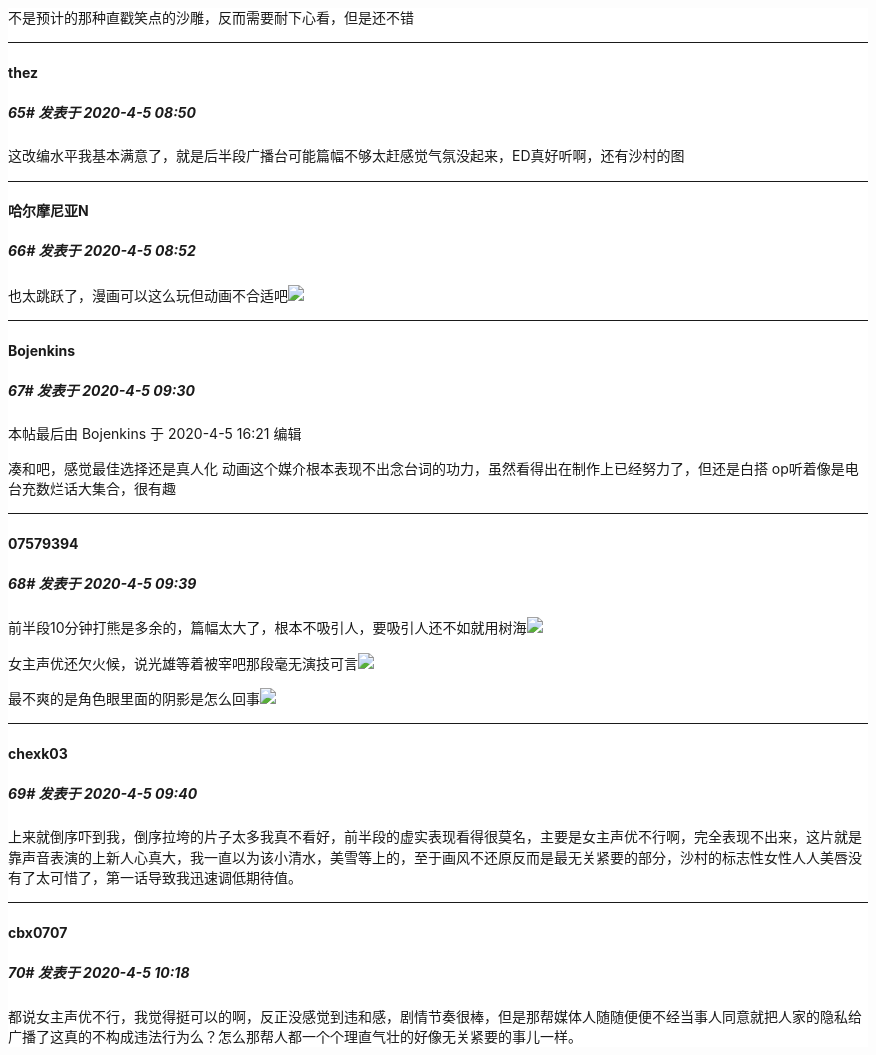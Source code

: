 不是预计的那种直戳笑点的沙雕，反而需要耐下心看，但是还不错

*****

####  thez  
##### 65#       发表于 2020-4-5 08:50

这改编水平我基本满意了，就是后半段广播台可能篇幅不够太赶感觉气氛没起来，ED真好听啊，还有沙村的图

*****

####  哈尔摩尼亚N  
##### 66#       发表于 2020-4-5 08:52

也太跳跃了，漫画可以这么玩但动画不合适吧<img src="https://static.saraba1st.com/image/smiley/face2017/004.gif" referrerpolicy="no-referrer">

*****

####  Bojenkins  
##### 67#       发表于 2020-4-5 09:30

 本帖最后由 Bojenkins 于 2020-4-5 16:21 编辑 

凑和吧，感觉最佳选择还是真人化
动画这个媒介根本表现不出念台词的功力，虽然看得出在制作上已经努力了，但还是白搭
op听着像是电台充数烂话大集合，很有趣

*****

####  07579394  
##### 68#       发表于 2020-4-5 09:39

前半段10分钟打熊是多余的，篇幅太大了，根本不吸引人，要吸引人还不如就用树海<img src="https://static.saraba1st.com/image/smiley/face2017/163.png" referrerpolicy="no-referrer">

女主声优还欠火候，说光雄等着被宰吧那段毫无演技可言<img src="https://static.saraba1st.com/image/smiley/face2017/163.png" referrerpolicy="no-referrer">

最不爽的是角色眼里面的阴影是怎么回事<img src="https://static.saraba1st.com/image/smiley/face2017/163.png" referrerpolicy="no-referrer">

*****

####  chexk03  
##### 69#       发表于 2020-4-5 09:40

上来就倒序吓到我，倒序拉垮的片子太多我真不看好，前半段的虚实表现看得很莫名，主要是女主声优不行啊，完全表现不出来，这片就是靠声音表演的上新人心真大，我一直以为该小清水，美雪等上的，至于画风不还原反而是最无关紧要的部分，沙村的标志性女性人人美唇没有了太可惜了，第一话导致我迅速调低期待值。

*****

####  cbx0707  
##### 70#       发表于 2020-4-5 10:18

都说女主声优不行，我觉得挺可以的啊，反正没感觉到违和感，剧情节奏很棒，但是那帮媒体人随随便便不经当事人同意就把人家的隐私给广播了这真的不构成违法行为么？怎么那帮人都一个个理直气壮的好像无关紧要的事儿一样。
